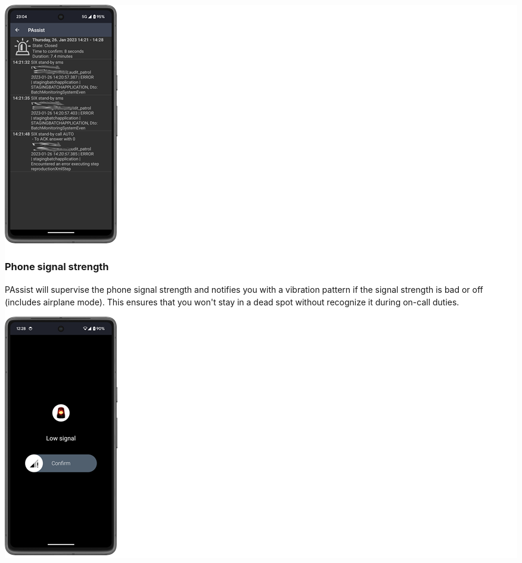![Alert details](images/PAssist_alert_log_detail.png)


### Phone signal strength
PAssist will supervise the phone signal strength and notifies you with a vibration pattern if the signal strength 
is bad or off (includes airplane mode). 
This ensures that you won't stay in a dead spot without recognize it during on-call duties. 

![Low/None signal alarm](images/PAssist_low_signal_alert.png)